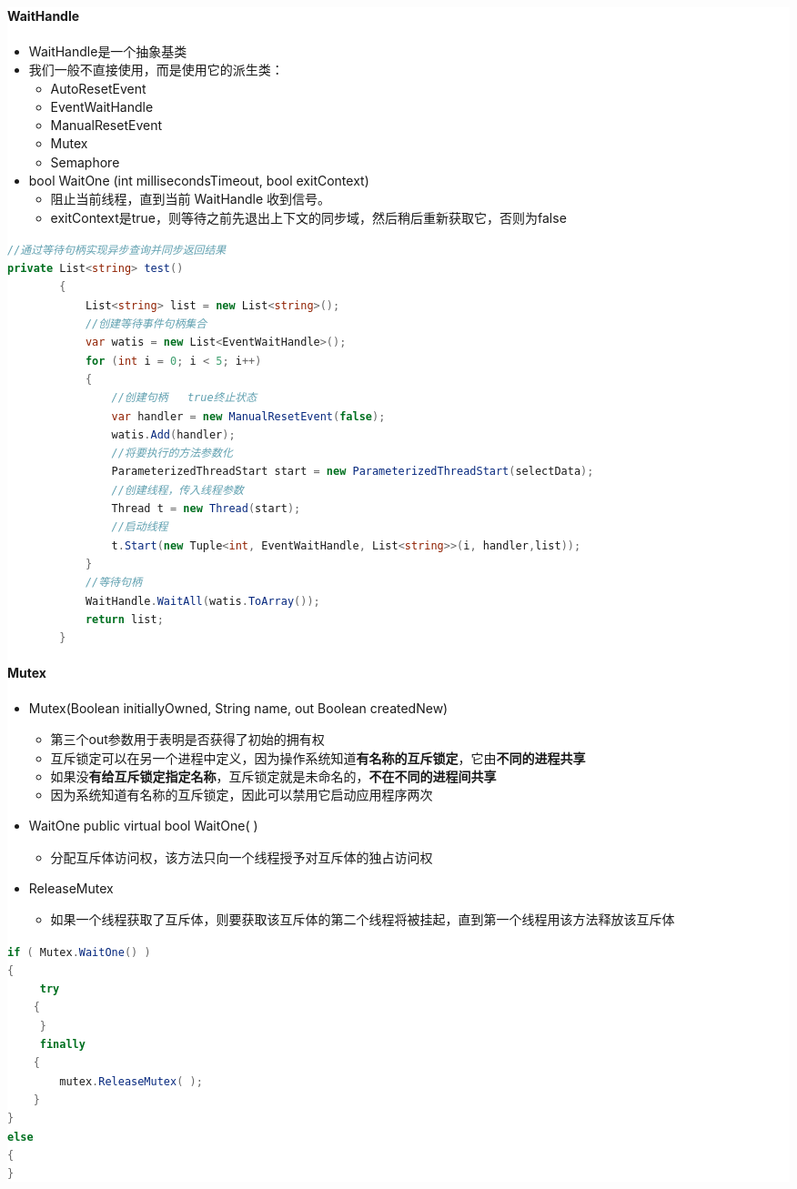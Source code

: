 #### WaitHandle

- WaitHandle是一个抽象基类
- 我们一般不直接使用，而是使用它的派生类：
  - AutoResetEvent
  - EventWaitHandle
  - ManualResetEvent
  - Mutex
  - Semaphore
- bool  WaitOne (int millisecondsTimeout, bool exitContext)
  - 阻止当前线程，直到当前 WaitHandle 收到信号。
  - exitContext是true，则等待之前先退出上下文的同步域，然后稍后重新获取它，否则为false

```c#
//通过等待句柄实现异步查询并同步返回结果
private List<string> test()
        {
            List<string> list = new List<string>();
            //创建等待事件句柄集合
            var watis = new List<EventWaitHandle>();
            for (int i = 0; i < 5; i++)
            {
                //创建句柄   true终止状态
                var handler = new ManualResetEvent(false);
                watis.Add(handler);
                //将要执行的方法参数化
                ParameterizedThreadStart start = new ParameterizedThreadStart(selectData);
                //创建线程，传入线程参数
                Thread t = new Thread(start);
                //启动线程
                t.Start(new Tuple<int, EventWaitHandle, List<string>>(i, handler,list));
            }
            //等待句柄
            WaitHandle.WaitAll(watis.ToArray());
            return list;
        }
```

#### Mutex

- Mutex(Boolean initiallyOwned, String name, out Boolean createdNew)
  - 第三个out参数用于表明是否获得了初始的拥有权
  - 互斥锁定可以在另一个进程中定义，因为操作系统知道**有名称的互斥锁定**，它由**不同的进程共享** 
  -  如果没**有给互斥锁定指定名称**，互斥锁定就是未命名的，**不在不同的进程间共享**
  - 因为系统知道有名称的互斥锁定，因此可以禁用它启动应用程序两次

- WaitOne public virtual bool  WaitOne( )
  - 分配互斥体访问权，该方法只向一个线程授予对互斥体的独占访问权
- ReleaseMutex
  - 如果一个线程获取了互斥体，则要获取该互斥体的第二个线程将被挂起，直到第一个线程用该方法释放该互斥体

```c#
if ( Mutex.WaitOne() )
{
     try
    {
     }
     finally
    {
        mutex.ReleaseMutex( );
    }
}
else
{
}
```

